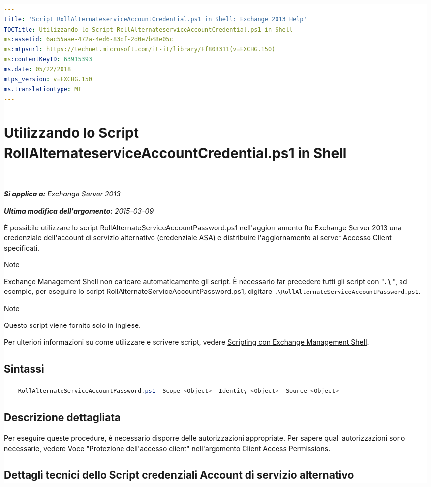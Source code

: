 ```yaml
---
title: 'Script RollAlternateserviceAccountCredential.ps1 in Shell: Exchange 2013 Help'
TOCTitle: Utilizzando lo Script RollAlternateserviceAccountCredential.ps1 in Shell
ms:assetid: 6ac55aae-472a-4ed6-83df-2d0e7b48e05c
ms:mtpsurl: https://technet.microsoft.com/it-it/library/Ff808311(v=EXCHG.150)
ms:contentKeyID: 63915393
ms.date: 05/22/2018
mtps_version: v=EXCHG.150
ms.translationtype: MT
---
```


# Utilizzando lo Script RollAlternateserviceAccountCredential.ps1 in Shell

 

_**Si applica a:** Exchange Server 2013_

_**Ultima modifica dell'argomento:** 2015-03-09_

È possibile utilizzare lo script RollAlternateServiceAccountPassword.ps1 nell'aggiornamento fto Exchange Server 2013 una credenziale dell'account di servizio alternativo (credenziale ASA) e distribuire l'aggiornamento ai server Accesso Client specificati.


> [!NOTE]
> Exchange Management Shell non caricare automaticamente gli script. È necessario far precedere tutti gli script con "<STRONG>. \\</STRONG> ", ad esempio, per eseguire lo script RollAlternateServiceAccountPassword.ps1, digitare <CODE>.\RollAlternateServiceAccountPassword.ps1</CODE>.




> [!NOTE]
> Questo script viene fornito solo in inglese.



Per ulteriori informazioni su come utilizzare e scrivere script, vedere [Scripting con Exchange Management Shell](https://technet.microsoft.com/it-it/library/bb123798\(v=exchg.150\)).

## Sintassi
```powershell
    RollAlternateServiceAccountPassword.ps1 -Scope <Object> -Identity <Object> -Source <Object> -
```

## Descrizione dettagliata

Per eseguire queste procedure, è necessario disporre delle autorizzazioni appropriate. Per sapere quali autorizzazioni sono necessarie, vedere Voce "Protezione dell'accesso client" nell'argomento Client Access Permissions.

## Dettagli tecnici dello Script credenziali Account di servizio alternativo
